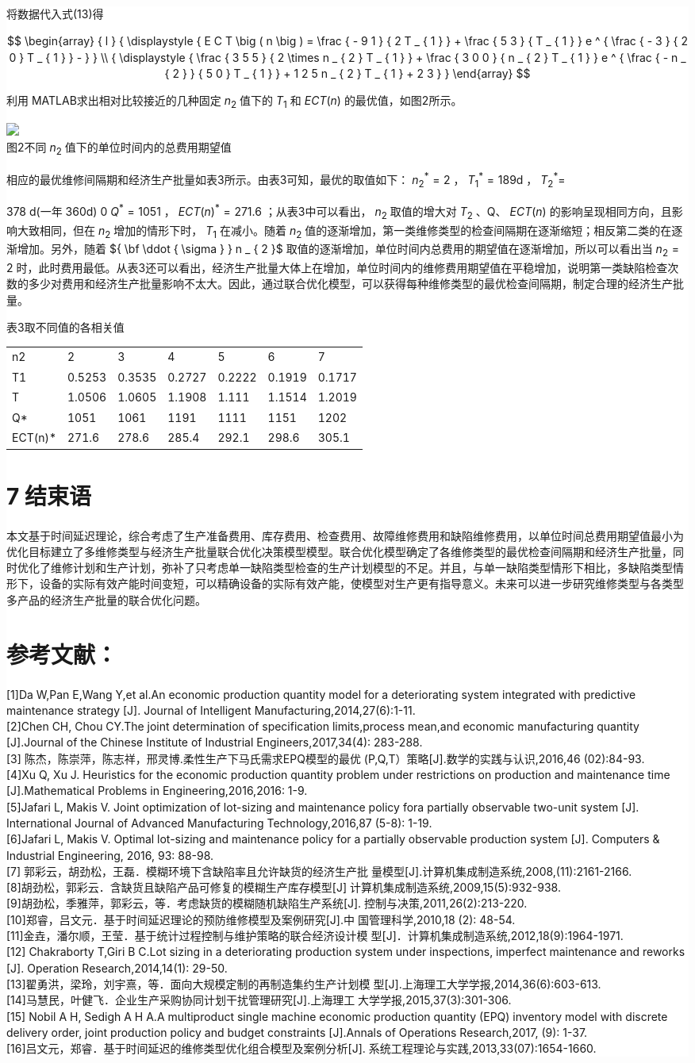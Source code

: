 将数据代入式(13)得

$$
\begin{array} { l } { \displaystyle { E C T \big ( n \big ) = \frac { - 9 1 } { 2 T _ { 1 } } + \frac { 5 3 } { T _ { 1 } } e ^ { \frac { - 3 } { 2 0 } T _ { 1 } } - } } \\ { \displaystyle { \frac { 3 5 5 } { 2 \times n _ { 2 } T _ { 1 } } + \frac { 3 0 0 } { n _ { 2 } T _ { 1 } } e ^ { \frac { - n _ { 2 } } { 5 0 } T _ { 1 } } + 1 2 5 n _ { 2 } T _ { 1 } + 2 3 } } \end{array}
$$

利用 MATLAB求出相对比较接近的几种固定 $n _ { 2 }$ 值下的 $T _ { 1 }$ 和 $E C T ( n )$ 的最优值，如图2所示。

![](images/7ad744734d54ce033e0829e0c3456b081d007a5b3b49aa6e1f75224c70dacf7b.jpg)  
图2不同 $n _ { 2 }$ 值下的单位时间内的总费用期望值

相应的最优维修间隔期和经济生产批量如表3所示。由表3可知，最优的取值如下： $n _ { 2 } ^ { * } = 2$ ， $T _ { 1 } ^ { * } = 1 8 9 \mathrm { d }$ ， $T _ { 2 } ^ { * } =$

378 d(一年 $3 6 0 \mathrm { d } )$ 0 $Q ^ { * } = 1 0 5 1$ ， $E C T ( n ) ^ { * } = 2 7 1 . 6$ ；从表3中可以看出， $n _ { 2 }$ 取值的增大对 $T _ { 2 }$ 、Q、 $E C T ( n )$ 的影响呈现相同方向，且影响大致相同，但在 $n _ { 2 }$ 增加的情形下时， $T _ { 1 }$ 在减小。随着 $n _ { 2 }$ 值的逐渐增加，第一类维修类型的检查间隔期在逐渐缩短；相反第二类的在逐渐增加。另外，随着 ${ \bf \ddot { \sigma } } n _ { 2 }$ 取值的逐渐增加，单位时间内总费用的期望值在逐渐增加，所以可以看出当 $n _ { 2 } = 2$ 时，此时费用最低。从表3还可以看出，经济生产批量大体上在增加，单位时间内的维修费用期望值在平稳增加，说明第一类缺陷检查次数的多少对费用和经济生产批量影响不太大。因此，通过联合优化模型，可以获得每种维修类型的最优检查间隔期，制定合理的经济生产批量。

表3取不同值的各相关值  

<html><body><table><tr><td>n2</td><td>2</td><td>3</td><td>4</td><td>5</td><td>6</td><td>7</td></tr><tr><td>T1</td><td>0.5253</td><td>0.3535</td><td>0.2727</td><td>0.2222</td><td>0.1919</td><td>0.1717</td></tr><tr><td>T</td><td>1.0506</td><td>1.0605</td><td>1.1908</td><td>1.111</td><td>1.1514</td><td>1.2019</td></tr><tr><td>Q*</td><td>1051</td><td>1061</td><td>1191</td><td>1111</td><td>1151</td><td>1202</td></tr><tr><td>ECT(n)*</td><td>271.6</td><td>278.6</td><td>285.4</td><td>292.1</td><td>298.6</td><td>305.1</td></tr></table></body></html>

# 7 结束语

本文基于时间延迟理论，综合考虑了生产准备费用、库存费用、检查费用、故障维修费用和缺陷维修费用，以单位时间总费用期望值最小为优化目标建立了多维修类型与经济生产批量联合优化决策模型模型。联合优化模型确定了各维修类型的最优检查间隔期和经济生产批量，同时优化了维修计划和生产计划，弥补了只考虑单一缺陷类型检查的生产计划模型的不足。并且，与单一缺陷类型情形下相比，多缺陷类型情形下，设备的实际有效产能时间变短，可以精确设备的实际有效产能，使模型对生产更有指导意义。未来可以进一步研究维修类型与各类型多产品的经济生产批量的联合优化问题。

# 参考文献：

[1]Da W,Pan E,Wang Y,et al.An economic production quantity model for a deteriorating system integrated with predictive maintenance strategy [J]. Journal of Intelligent Manufacturing,2014,27(6):1-11.   
[2]Chen CH, Chou CY.The joint determination of specification limits,process mean,and economic manufacturing quantity [J].Journal of the Chinese Institute of Industrial Engineers,2017,34(4): 283-288.   
[3] 陈杰，陈崇萍，陈志祥，邢灵博.柔性生产下马氏需求EPQ模型的最优 (P,Q,T）策略[J].数学的实践与认识,2016,46 (02):84-93.   
[4]Xu Q, Xu J. Heuristics for the economic production quantity problem under restrictions on production and maintenance time [J].Mathematical Problems in Engineering,2016,2016: 1-9.   
[5]Jafari L, Makis V. Joint optimization of lot-sizing and maintenance policy fora partially observable two-unit system [J]. International Journal of Advanced Manufacturing Technology,2016,87 (5-8): 1-19.   
[6]Jafari L, Makis V. Optimal lot-sizing and maintenance policy for a partially observable production system [J]. Computers & Industrial Engineering, 2016, 93: 88-98.   
[7] 郭彩云，胡劲松，王磊．模糊环境下含缺陷率且允许缺货的经济生产批 量模型[J].计算机集成制造系统,2008,(11):2161-2166.   
[8]胡劲松，郭彩云．含缺货且缺陷产品可修复的模糊生产库存模型[J] 计算机集成制造系统,2009,15(5):932-938.   
[9]胡劲松，季雅萍，郭彩云，等．考虑缺货的模糊随机缺陷生产系统[J]. 控制与决策,2011,26(2):213-220.   
[10]郑睿，吕文元．基于时间延迟理论的预防维修模型及案例研究[J].中 国管理科学,2010,18 (2): 48-54.   
[11]金垚，潘尔顺，王莹．基于统计过程控制与维护策略的联合经济设计模 型[J]．计算机集成制造系统,2012,18(9):1964-1971.   
[12] Chakraborty T,Giri B C.Lot sizing in a deteriorating production system under inspections, imperfect maintenance and reworks [J]. Operation Research,2014,14(1): 29-50.   
[13]翟勇洪，梁玲，刘宇熹，等．面向大规模定制的再制造集约生产计划模 型[J].上海理工大学学报,2014,36(6):603-613.   
[14]马慧民，叶健飞．企业生产采购协同计划干扰管理研究[J].上海理工 大学学报,2015,37(3):301-306.   
[15] Nobil A H, Sedigh A H A.A multiproduct single machine economic production quantity (EPQ) inventory model with discrete delivery order, joint production policy and budget constraints [J].Annals of Operations Research,2017, (9): 1-37.   
[16]吕文元，郑睿．基于时间延迟的维修类型优化组合模型及案例分析[J]. 系统工程理论与实践,2013,33(07):1654-1660.   